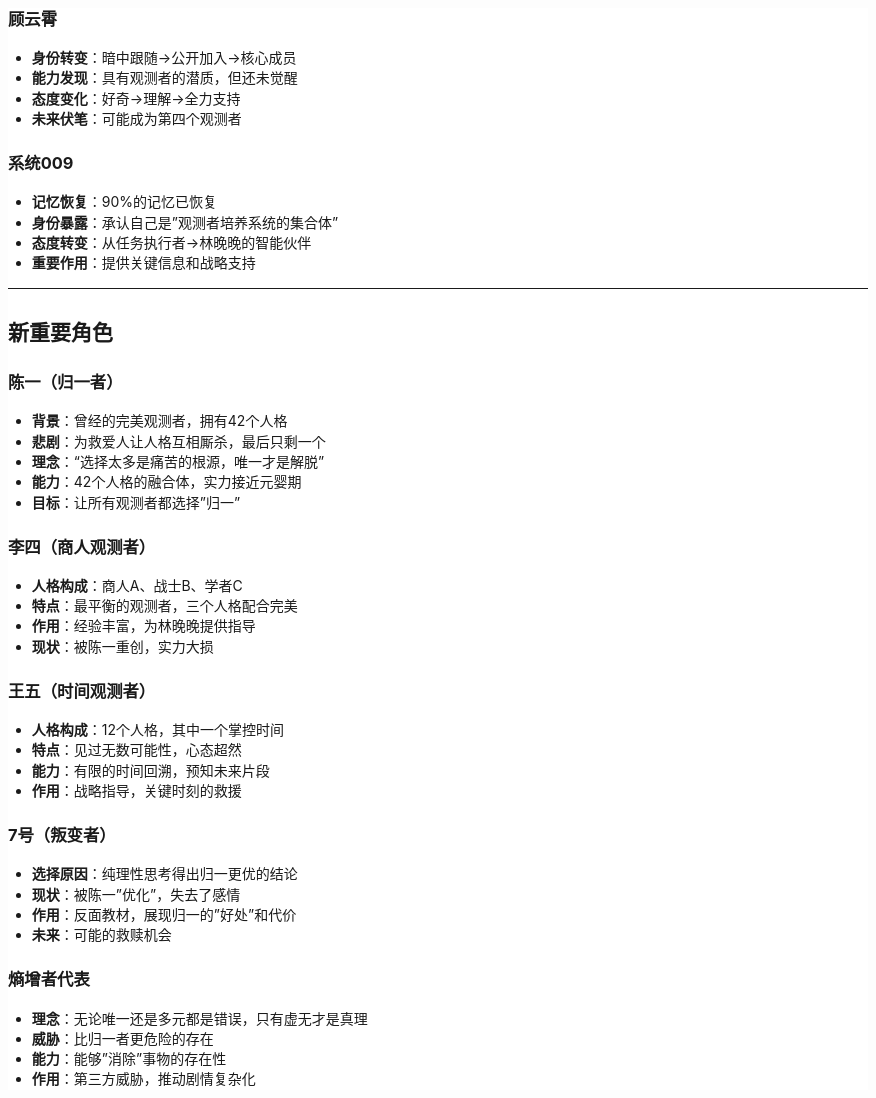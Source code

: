### **顾云霄**

- **身份转变**：暗中跟随→公开加入→核心成员
- **能力发现**：具有观测者的潜质，但还未觉醒
- **态度变化**：好奇→理解→全力支持
- **未来伏笔**：可能成为第四个观测者

### **系统009**

- **记忆恢复**：90%的记忆已恢复
- **身份暴露**：承认自己是”观测者培养系统的集合体”
- **态度转变**：从任务执行者→林晚晚的智能伙伴
- **重要作用**：提供关键信息和战略支持

-----

## 新重要角色

### **陈一（归一者）**

- **背景**：曾经的完美观测者，拥有42个人格
- **悲剧**：为救爱人让人格互相厮杀，最后只剩一个
- **理念**：“选择太多是痛苦的根源，唯一才是解脱”
- **能力**：42个人格的融合体，实力接近元婴期
- **目标**：让所有观测者都选择”归一”

### **李四（商人观测者）**

- **人格构成**：商人A、战士B、学者C
- **特点**：最平衡的观测者，三个人格配合完美
- **作用**：经验丰富，为林晚晚提供指导
- **现状**：被陈一重创，实力大损

### **王五（时间观测者）**

- **人格构成**：12个人格，其中一个掌控时间
- **特点**：见过无数可能性，心态超然
- **能力**：有限的时间回溯，预知未来片段
- **作用**：战略指导，关键时刻的救援

### **7号（叛变者）**

- **选择原因**：纯理性思考得出归一更优的结论
- **现状**：被陈一”优化”，失去了感情
- **作用**：反面教材，展现归一的”好处”和代价
- **未来**：可能的救赎机会

### **熵增者代表**

- **理念**：无论唯一还是多元都是错误，只有虚无才是真理
- **威胁**：比归一者更危险的存在
- **能力**：能够”消除”事物的存在性
- **作用**：第三方威胁，推动剧情复杂化
